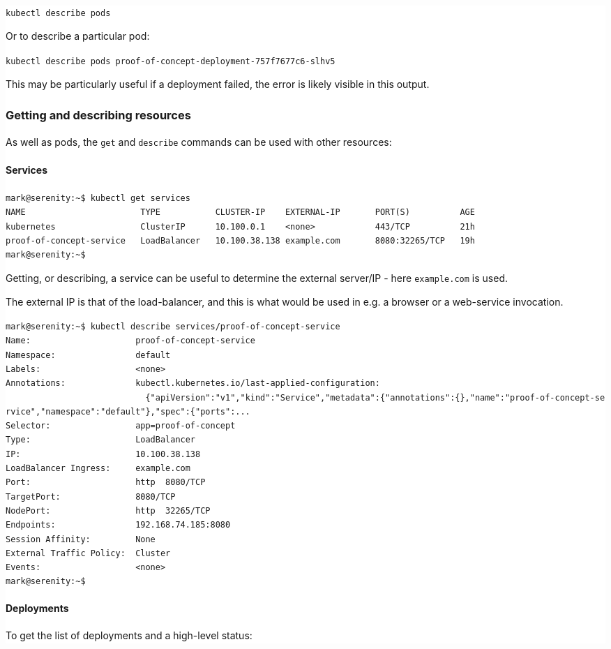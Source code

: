 ```
kubectl describe pods
```

Or to describe a particular pod:

```
kubectl describe pods proof-of-concept-deployment-757f7677c6-slhv5
```

This may be particularly useful if a deployment failed, the error is likely visible in this output.

### Getting and describing resources

As well as pods, the `get` and `describe` commands can be used with other resources:

#### Services

```
mark@serenity:~$ kubectl get services
NAME                       TYPE           CLUSTER-IP    EXTERNAL-IP       PORT(S)          AGE
kubernetes                 ClusterIP      10.100.0.1    <none>            443/TCP          21h
proof-of-concept-service   LoadBalancer   10.100.38.138 example.com       8080:32265/TCP   19h
mark@serenity:~$
```

Getting, or describing, a service can be useful to determine the external server/IP - here `example.com` is used.

The external IP is that of the load-balancer, and this is what would be used in e.g. a browser or a web-service invocation.

```
mark@serenity:~$ kubectl describe services/proof-of-concept-service
Name:                     proof-of-concept-service
Namespace:                default
Labels:                   <none>
Annotations:              kubectl.kubernetes.io/last-applied-configuration:
                            {"apiVersion":"v1","kind":"Service","metadata":{"annotations":{},"name":"proof-of-concept-service","namespace":"default"},"spec":{"ports":...
Selector:                 app=proof-of-concept
Type:                     LoadBalancer
IP:                       10.100.38.138
LoadBalancer Ingress:     example.com
Port:                     http  8080/TCP
TargetPort:               8080/TCP
NodePort:                 http  32265/TCP
Endpoints:                192.168.74.185:8080
Session Affinity:         None
External Traffic Policy:  Cluster
Events:                   <none>
mark@serenity:~$
```

#### Deployments

To get the list of deployments and a high-level status:
